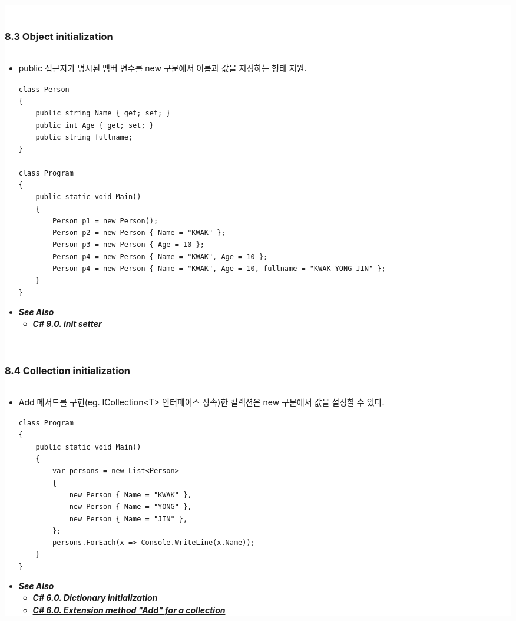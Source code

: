 
　

### 8.3 Object initialization
---
- public 접근자가 명시된 멤버 변수를 new 구문에서 이름과 값을 지정하는 형태 지원.
    ```
    class Person
    {
        public string Name { get; set; }
        public int Age { get; set; }
        public string fullname;
    }
    
    class Program
    {
        public static void Main()
        {
            Person p1 = new Person();
            Person p2 = new Person { Name = "KWAK" };
            Person p3 = new Person { Age = 10 };
            Person p4 = new Person { Name = "KWAK", Age = 10 };
            Person p4 = new Person { Name = "KWAK", Age = 10, fullname = "KWAK YONG JIN" };
        }
    }
    ```
- ***See Also***
    - [***C# 9.0. init setter***](https://github.com/icodes-studio/wiki/blob/main/STUDY%2BRND/Begining%20C%23/%5BC%23%5D%2009.0%20summary.md#1711-init-setter)


　

### 8.4 Collection initialization
---
- Add 메서드를 구현(eg. ICollection\<T\> 인터페이스 상속)한 컬렉션은 new 구문에서 값을 설정할 수 있다.
    ```
    class Program
    {
        public static void Main()
        {
            var persons = new List<Person>
            {
                new Person { Name = "KWAK" },
                new Person { Name = "YONG" },
                new Person { Name = "JIN" },
            };
            persons.ForEach(x => Console.WriteLine(x.Name));
        }
    }
    ```
- ***See Also***
    - [***C# 6.0. Dictionary initialization***](https://github.com/icodes-studio/wiki/blob/main/STUDY%2BRND/Begining%20C%23/%5BC%23%5D%2006.0%20summary.md#117-dictionary-initialization)
    - [***C# 6.0. Extension method "Add" for a collection***](https://github.com/icodes-studio/wiki/blob/main/STUDY%2BRND/Begining%20C%23/%5BC%23%5D%2006.0%20summary.md#119-extension-method-add-for-a-collection)
